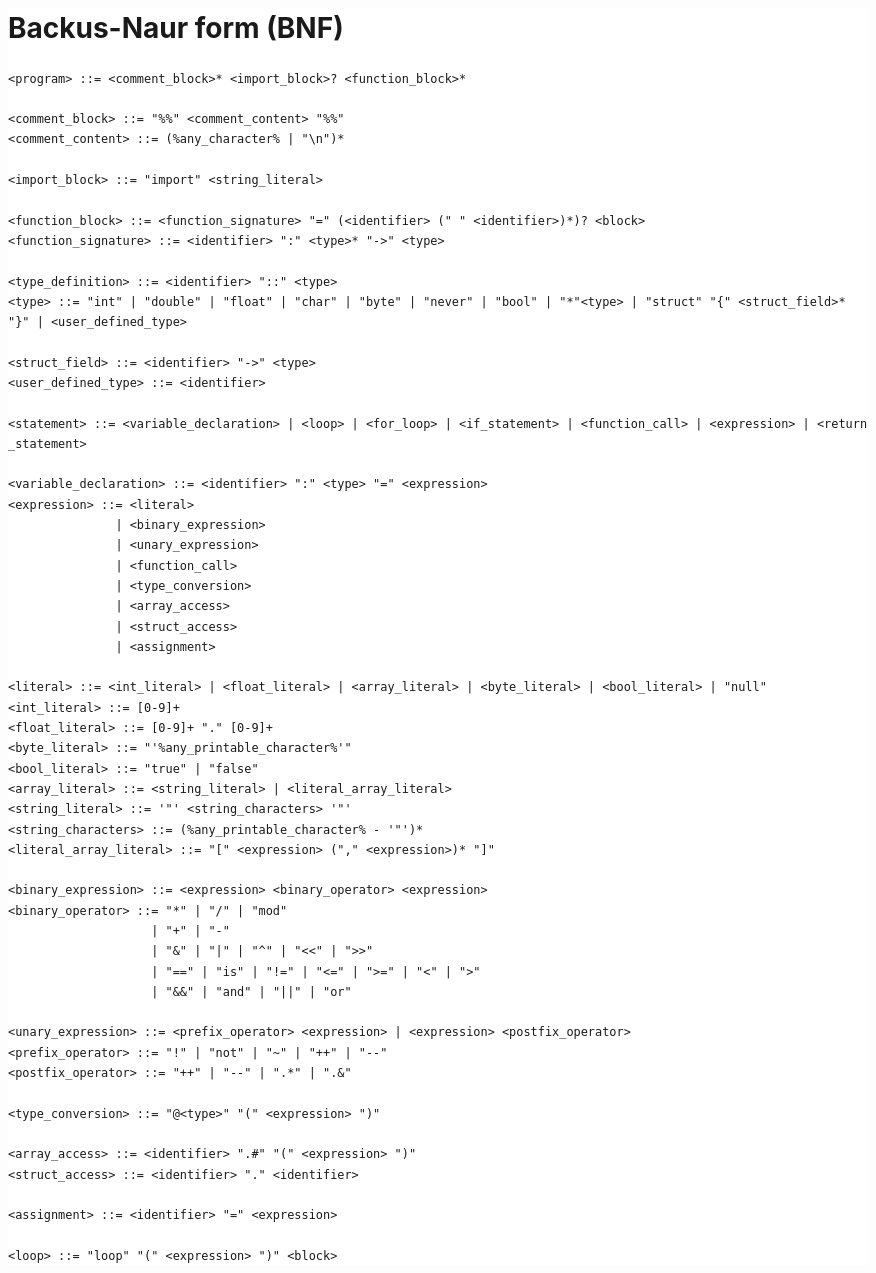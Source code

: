 # Backus-Naur form (BNF)

```bnf
<program> ::= <comment_block>* <import_block>? <function_block>*

<comment_block> ::= "%%" <comment_content> "%%"
<comment_content> ::= (%any_character% | "\n")*

<import_block> ::= "import" <string_literal>

<function_block> ::= <function_signature> "=" (<identifier> (" " <identifier>)*)? <block>
<function_signature> ::= <identifier> ":" <type>* "->" <type>

<type_definition> ::= <identifier> "::" <type>
<type> ::= "int" | "double" | "float" | "char" | "byte" | "never" | "bool" | "*"<type> | "struct" "{" <struct_field>* "}" | <user_defined_type>

<struct_field> ::= <identifier> "->" <type>
<user_defined_type> ::= <identifier>

<statement> ::= <variable_declaration> | <loop> | <for_loop> | <if_statement> | <function_call> | <expression> | <return_statement>

<variable_declaration> ::= <identifier> ":" <type> "=" <expression>
<expression> ::= <literal>
               | <binary_expression>
               | <unary_expression>
               | <function_call>
               | <type_conversion>
               | <array_access>
               | <struct_access>
               | <assignment>

<literal> ::= <int_literal> | <float_literal> | <array_literal> | <byte_literal> | <bool_literal> | "null"
<int_literal> ::= [0-9]+
<float_literal> ::= [0-9]+ "." [0-9]+
<byte_literal> ::= "'%any_printable_character%'"
<bool_literal> ::= "true" | "false"
<array_literal> ::= <string_literal> | <literal_array_literal>
<string_literal> ::= '"' <string_characters> '"'
<string_characters> ::= (%any_printable_character% - '"')*
<literal_array_literal> ::= "[" <expression> ("," <expression>)* "]"

<binary_expression> ::= <expression> <binary_operator> <expression>
<binary_operator> ::= "*" | "/" | "mod"
                    | "+" | "-"
                    | "&" | "|" | "^" | "<<" | ">>"
                    | "==" | "is" | "!=" | "<=" | ">=" | "<" | ">"
                    | "&&" | "and" | "||" | "or"

<unary_expression> ::= <prefix_operator> <expression> | <expression> <postfix_operator>
<prefix_operator> ::= "!" | "not" | "~" | "++" | "--"
<postfix_operator> ::= "++" | "--" | ".*" | ".&"

<type_conversion> ::= "@<type>" "(" <expression> ")"

<array_access> ::= <identifier> ".#" "(" <expression> ")"
<struct_access> ::= <identifier> "." <identifier>

<assignment> ::= <identifier> "=" <expression>

<loop> ::= "loop" "(" <expression> ")" <block>
```